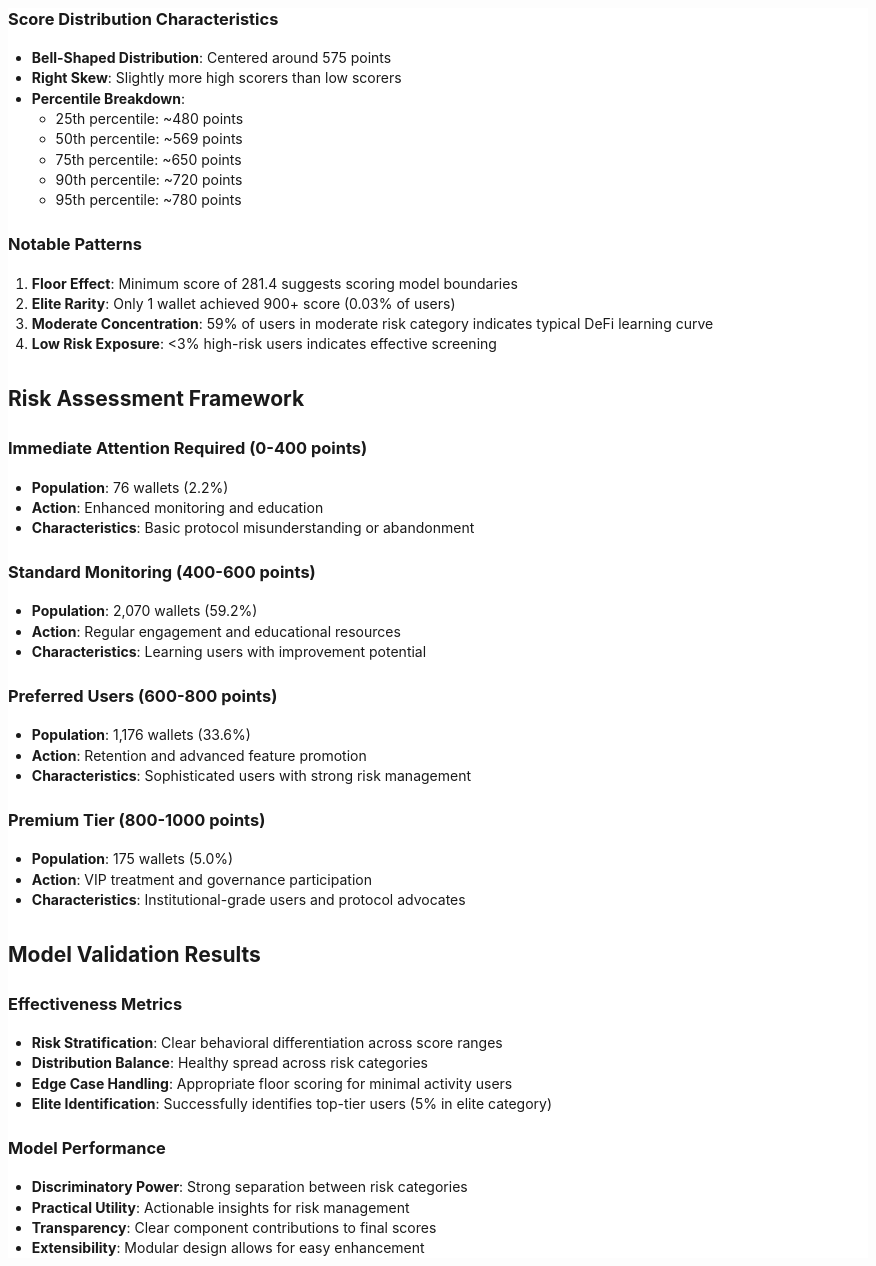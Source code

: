 ### Score Distribution Characteristics
- **Bell-Shaped Distribution**: Centered around 575 points
- **Right Skew**: Slightly more high scorers than low scorers
- **Percentile Breakdown**:
  - 25th percentile: ~480 points
  - 50th percentile: ~569 points  
  - 75th percentile: ~650 points
  - 90th percentile: ~720 points
  - 95th percentile: ~780 points

### Notable Patterns
1. **Floor Effect**: Minimum score of 281.4 suggests scoring model boundaries
2. **Elite Rarity**: Only 1 wallet achieved 900+ score (0.03% of users)
3. **Moderate Concentration**: 59% of users in moderate risk category indicates typical DeFi learning curve
4. **Low Risk Exposure**: <3% high-risk users indicates effective screening

## Risk Assessment Framework

### Immediate Attention Required (0-400 points)
- **Population**: 76 wallets (2.2%)
- **Action**: Enhanced monitoring and education
- **Characteristics**: Basic protocol misunderstanding or abandonment

### Standard Monitoring (400-600 points)
- **Population**: 2,070 wallets (59.2%)
- **Action**: Regular engagement and educational resources
- **Characteristics**: Learning users with improvement potential

### Preferred Users (600-800 points)
- **Population**: 1,176 wallets (33.6%)
- **Action**: Retention and advanced feature promotion
- **Characteristics**: Sophisticated users with strong risk management

### Premium Tier (800-1000 points)
- **Population**: 175 wallets (5.0%)
- **Action**: VIP treatment and governance participation
- **Characteristics**: Institutional-grade users and protocol advocates

## Model Validation Results

### Effectiveness Metrics
- **Risk Stratification**: Clear behavioral differentiation across score ranges
- **Distribution Balance**: Healthy spread across risk categories
- **Edge Case Handling**: Appropriate floor scoring for minimal activity users
- **Elite Identification**: Successfully identifies top-tier users (5% in elite category)

### Model Performance
- **Discriminatory Power**: Strong separation between risk categories
- **Practical Utility**: Actionable insights for risk management
- **Transparency**: Clear component contributions to final scores
- **Extensibility**: Modular design allows for easy enhancement
